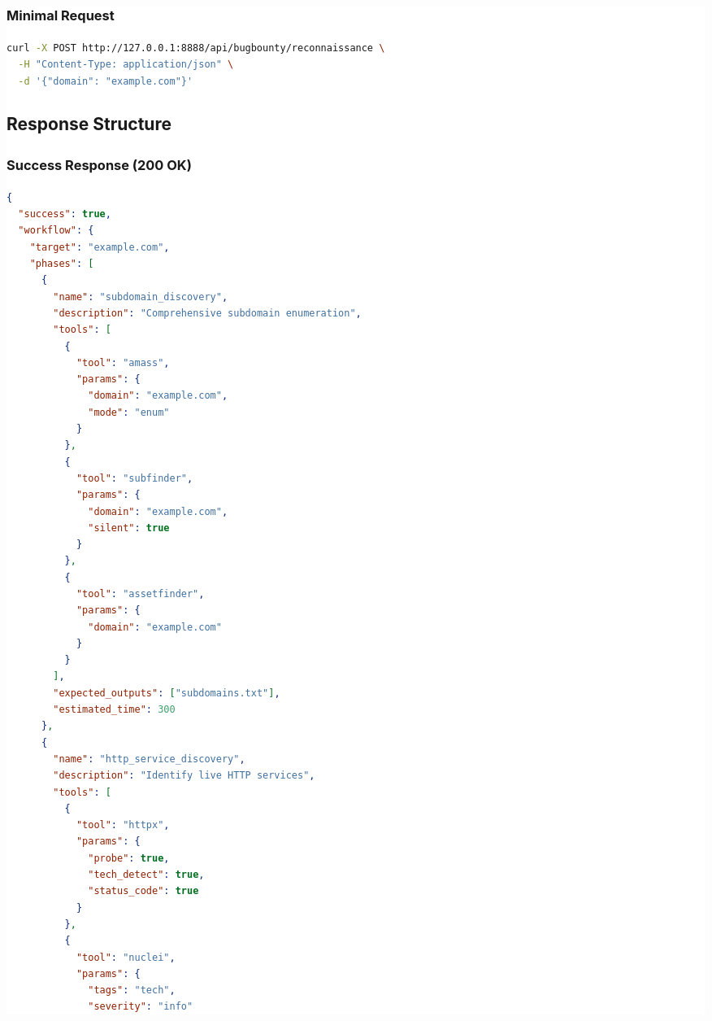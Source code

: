 ### Minimal Request

```bash
curl -X POST http://127.0.0.1:8888/api/bugbounty/reconnaissance \
  -H "Content-Type: application/json" \
  -d '{"domain": "example.com"}'
```

## Response Structure

### Success Response (200 OK)

```json
{
  "success": true,
  "workflow": {
    "target": "example.com",
    "phases": [
      {
        "name": "subdomain_discovery",
        "description": "Comprehensive subdomain enumeration",
        "tools": [
          {
            "tool": "amass",
            "params": {
              "domain": "example.com",
              "mode": "enum"
            }
          },
          {
            "tool": "subfinder",
            "params": {
              "domain": "example.com",
              "silent": true
            }
          },
          {
            "tool": "assetfinder",
            "params": {
              "domain": "example.com"
            }
          }
        ],
        "expected_outputs": ["subdomains.txt"],
        "estimated_time": 300
      },
      {
        "name": "http_service_discovery",
        "description": "Identify live HTTP services",
        "tools": [
          {
            "tool": "httpx",
            "params": {
              "probe": true,
              "tech_detect": true,
              "status_code": true
            }
          },
          {
            "tool": "nuclei",
            "params": {
              "tags": "tech",
              "severity": "info"
```